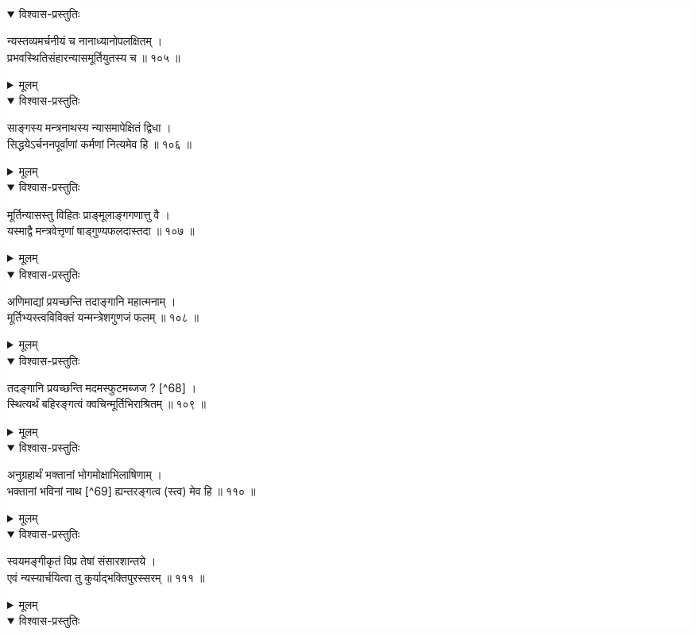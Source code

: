 <details open><summary>विश्वास-प्रस्तुतिः</summary>

न्यस्तव्यमर्चनीयं च नानाध्यानोपलक्षितम् ।  
प्रभवस्थितिसंहारन्यासमूर्तियुतस्य च ॥ १०५ ॥
</details>

<details><summary>मूलम्</summary></details>
  

<details open><summary>विश्वास-प्रस्तुतिः</summary>

साङ्गस्य मन्त्रनाथस्य न्यासमापेक्षितं द्विधा ।  
सिद्धयेऽर्चननपूर्वाणां कर्मणां नित्यमेव हि ॥ १०६ ॥
</details>

<details><summary>मूलम्</summary></details>
  

<details open><summary>विश्वास-प्रस्तुतिः</summary>

मूर्तिन्यासस्तु विहितः प्राङ्मूलाङ्गगणात्तु वै ।  
यस्माद्वै मन्त्रवेत्तृणां षाड्गुण्यफलदास्तदा ॥ १०७ ॥
</details>

<details><summary>मूलम्</summary></details>
  

<details open><summary>विश्वास-प्रस्तुतिः</summary>

अणिमाद्यां प्रयच्छन्ति तदाङ्गानि महात्मनाम् ।  
मूर्तिभ्यस्त्वविविक्तं यन्मन्त्रेशगुणजं फलम् ॥ १०८ ॥
</details>

<details><summary>मूलम्</summary></details>
  

<details open><summary>विश्वास-प्रस्तुतिः</summary>

तदङ्गानि प्रयच्छन्ति मदमस्फुटमब्जज ? [^68] ।  
स्थित्यर्थं बहिरङ्गत्वं क्वचिन्मूर्तिभिराश्रितम् ॥ १०९ ॥
</details>

<details><summary>मूलम्</summary></details>
  

<details open><summary>विश्वास-प्रस्तुतिः</summary>

अनुग्रहार्थं भक्तानां भोगमोक्षाभिलाषिणाम् ।  
भक्तानां भविनां नाथ [^69] ह्यन्तरङ्गत्व (स्त्व) मेव हि ॥ ११० ॥
</details>

<details><summary>मूलम्</summary></details>
  

<details open><summary>विश्वास-प्रस्तुतिः</summary>

स्वयमङ्गीकृतं विप्र तेषां संसारशान्तये ।  
एवं न्यस्यार्चयित्वा तु कुर्याद्भक्तिपुरस्सरम् ॥ १११ ॥
</details>

<details><summary>मूलम्</summary></details>
  

<details open><summary>विश्वास-प्रस्तुतिः</summary>


[^1]: ग्, घ्: भावस्त्वथ
[^2]: क्, ख्: यामया
[^3]: ग्, घ्: महार्थमपि
[^4]: ख्: दृष्टं वा * * * * ; घ्: दृष्टं वै
[^5]: क्: तमस्तुतम्; ग्, घ्: तमस्कृतम्
[^6]: क्: सिद्धितच्छुद्धया; ख्: सिद्धितच्छ्रद्धया
[^7]: क्: वस्तुता; ग्: संस्तुता
[^8]: क्: भक्त्या * * * पूज्यत्व
[^9]: क्: देहे पतिव्रते
[^10]: क्: ह्यपमृत्युं विवर्जयेत्
[^11]: क्, ख्: स्वभूत्याबलवाहना
[^12]: ख्, घ्: माना च ददेष्या
[^13]: क्, ख्, ग्, घ्: स्तूय- -मानैश्च गीयमानैश्च
[^14]: ग्, घ्: देव पादादनन्तरम्
[^15]: ग्, घ्: जाततस्याश्रया
[^16]: क्: अन्ते तु पातयेत्
[^17]: क्, ख्: विद्याबिम्बे
[^18]: क्, ख्: पुरात्रयैः
[^19]: ग्, घ्: मध्यपद्म
[^20]: क्: विद्युत्स्वरूप
[^21]: ग्, घ्: त्रिगुणे तु
[^22]: क्: भगवाभावमहाप्रथम्
[^23]: क्: सङ्कल्पसिद्धविषयान्
[^24]: ख्, ग्, घ्: पूर्यष्टके दिवै
[^26]: ग्, घ्: परिपूजकः
[^27]: ग्, घ्: परिमाणे
[^28]: ग्: पास्पष्टे; घ्: वास्पष्टे बुजे त्यमी
[^29]: ख्: सर्वाभगास्पद; ग्, घ्: भद्रसर्वाभगस्सदाः
[^30]: ग्, घ्: शब्दादे बहुभेदे
[^31]: ग्, घ्: प्रभवच्छाद्य
[^32]: ग्, घ्: क्रमः
[^33]: क्, ग्: व्यक्तिविकासकः
[^34]: ग्, घ्: परं च्छिन्नसन्ताने
[^35]: क्, ख्: पांसुदेवत्य
[^36]: निस्तरङ्ग इति साधु
[^37]: क्, ख्: सम्प्रकाश
[^38]: ग्, घ्: अग्राह्यानन्द
[^39]: अतर्क्य इति साधु
[^40]: क्, ख्: ज्ञेयापरिमिति